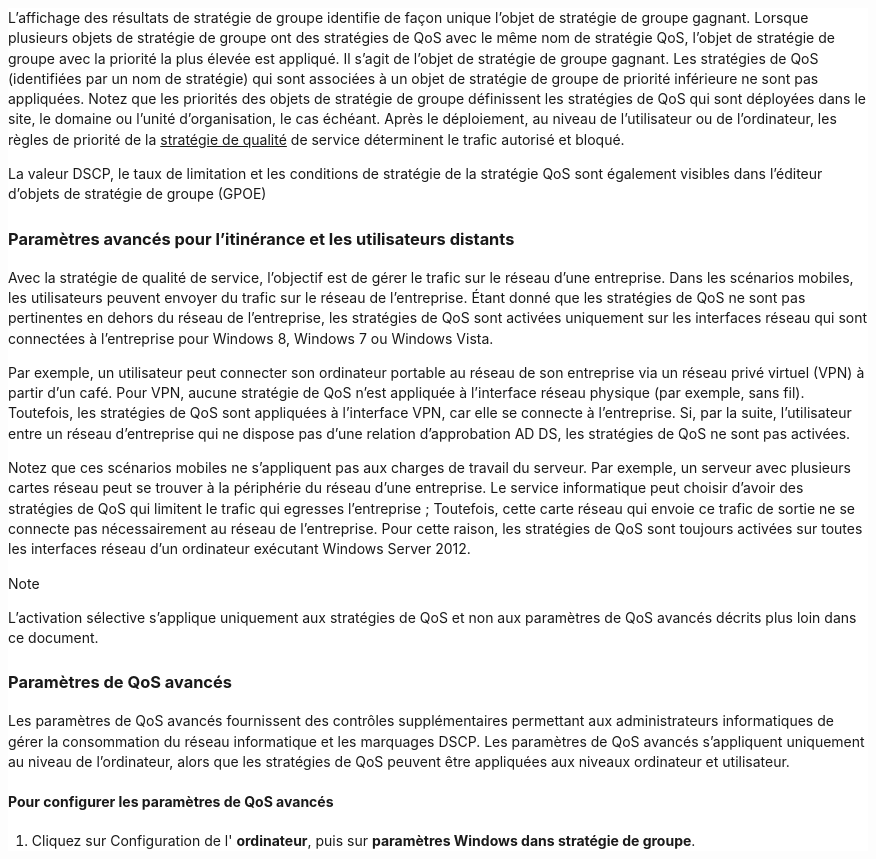 L’affichage des résultats de stratégie de groupe identifie de façon unique l’objet de stratégie de groupe gagnant. Lorsque plusieurs objets de stratégie de groupe ont des stratégies de QoS avec le même nom de stratégie QoS, l’objet de stratégie de groupe avec la priorité la plus élevée est appliqué. Il s’agit de l’objet de stratégie de groupe gagnant. Les stratégies de QoS (identifiées par un nom de stratégie) qui sont associées à un objet de stratégie de groupe de priorité inférieure ne sont pas appliquées. Notez que les priorités des objets de stratégie de groupe définissent les stratégies de QoS qui sont déployées dans le site, le domaine ou l’unité d’organisation, le cas échéant. Après le déploiement, au niveau de l’utilisateur ou de l’ordinateur, les règles de priorité de la [stratégie de qualité](#BKMK_precedencerules) de service déterminent le trafic autorisé et bloqué.  
  
La valeur DSCP, le taux de limitation et les conditions de stratégie de la stratégie QoS sont également visibles dans l’éditeur d’objets de stratégie de groupe (GPOE)  
  
### <a name="advanced-settings-for-roaming-and-remote-users"></a>Paramètres avancés pour l’itinérance et les utilisateurs distants  
Avec la stratégie de qualité de service, l’objectif est de gérer le trafic sur le réseau d’une entreprise. Dans les scénarios mobiles, les utilisateurs peuvent envoyer du trafic sur le réseau de l’entreprise. Étant donné que les stratégies de QoS ne sont pas pertinentes en dehors du réseau de l’entreprise, les stratégies de QoS sont activées uniquement sur les interfaces réseau qui sont connectées à l’entreprise pour Windows 8, Windows 7 ou Windows Vista.  
  
Par exemple, un utilisateur peut connecter son ordinateur portable au réseau de son entreprise via un réseau privé virtuel (VPN) à partir d’un café. Pour VPN, aucune stratégie de QoS n’est appliquée à l’interface réseau physique (par exemple, sans fil). Toutefois, les stratégies de QoS sont appliquées à l’interface VPN, car elle se connecte à l’entreprise. Si, par la suite, l’utilisateur entre un réseau d’entreprise qui ne dispose pas d’une relation d’approbation AD DS, les stratégies de QoS ne sont pas activées.  
  
Notez que ces scénarios mobiles ne s’appliquent pas aux charges de travail du serveur. Par exemple, un serveur avec plusieurs cartes réseau peut se trouver à la périphérie du réseau d’une entreprise. Le service informatique peut choisir d’avoir des stratégies de QoS qui limitent le trafic qui egresses l’entreprise ; Toutefois, cette carte réseau qui envoie ce trafic de sortie ne se connecte pas nécessairement au réseau de l’entreprise. Pour cette raison, les stratégies de QoS sont toujours activées sur toutes les interfaces réseau d’un ordinateur exécutant Windows Server 2012.  
  
> [!NOTE]
>  L’activation sélective s’applique uniquement aux stratégies de QoS et non aux paramètres de QoS avancés décrits plus loin dans ce document.  
  
### <a name="advanced-qos-settings"></a>Paramètres de QoS avancés

Les paramètres de QoS avancés fournissent des contrôles supplémentaires permettant aux administrateurs informatiques de gérer la consommation du réseau informatique et les marquages DSCP. Les paramètres de QoS avancés s’appliquent uniquement au niveau de l’ordinateur, alors que les stratégies de QoS peuvent être appliquées aux niveaux ordinateur et utilisateur.

#### <a name="to-configure-advanced-qos-settings"></a>Pour configurer les paramètres de QoS avancés

1.  Cliquez sur Configuration de l' **ordinateur**, puis sur **paramètres Windows dans stratégie de groupe**.
  